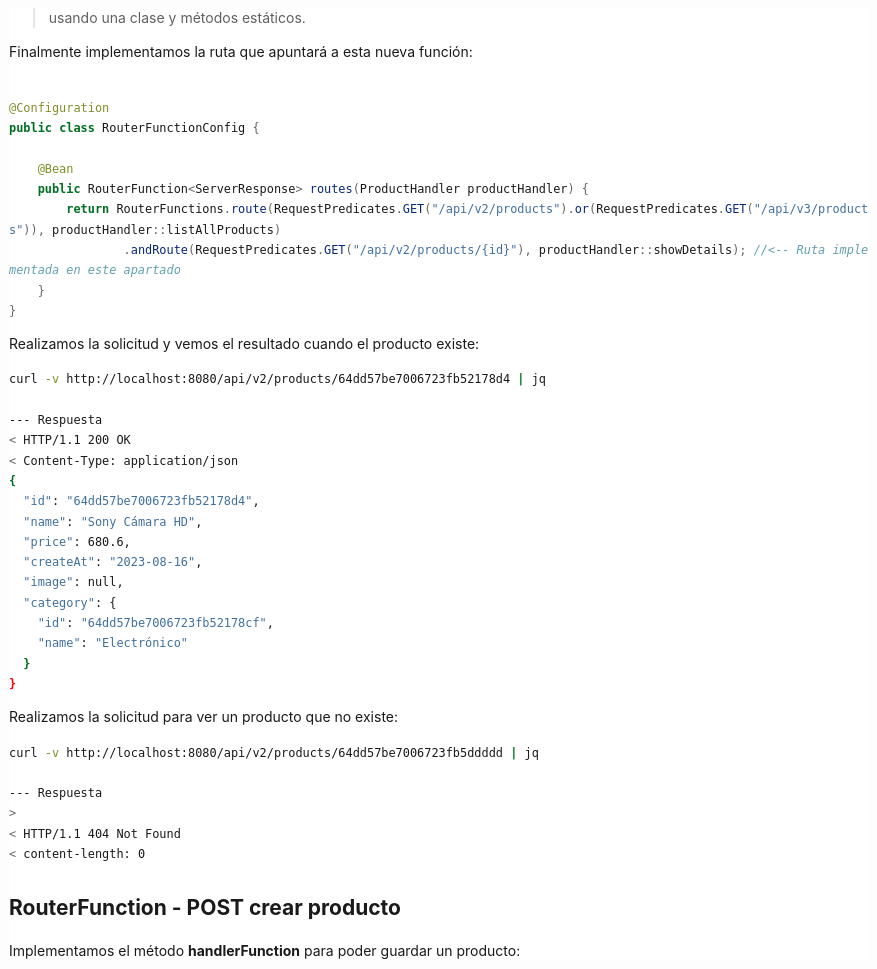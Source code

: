 > usando una clase y métodos estáticos.

Finalmente implementamos la ruta que apuntará a esta nueva función:

````java

@Configuration
public class RouterFunctionConfig {

    @Bean
    public RouterFunction<ServerResponse> routes(ProductHandler productHandler) {
        return RouterFunctions.route(RequestPredicates.GET("/api/v2/products").or(RequestPredicates.GET("/api/v3/products")), productHandler::listAllProducts)
                .andRoute(RequestPredicates.GET("/api/v2/products/{id}"), productHandler::showDetails); //<-- Ruta implementada en este apartado
    }
}
````

Realizamos la solicitud y vemos el resultado cuando el producto existe:

````bash
curl -v http://localhost:8080/api/v2/products/64dd57be7006723fb52178d4 | jq

--- Respuesta
< HTTP/1.1 200 OK
< Content-Type: application/json
{
  "id": "64dd57be7006723fb52178d4",
  "name": "Sony Cámara HD",
  "price": 680.6,
  "createAt": "2023-08-16",
  "image": null,
  "category": {
    "id": "64dd57be7006723fb52178cf",
    "name": "Electrónico"
  }
}
````

Realizamos la solicitud para ver un producto que no existe:

````bash
curl -v http://localhost:8080/api/v2/products/64dd57be7006723fb5ddddd | jq

--- Respuesta
>
< HTTP/1.1 404 Not Found
< content-length: 0
````

## RouterFunction - POST crear producto

Implementamos el método **handlerFunction** para poder guardar un producto:
